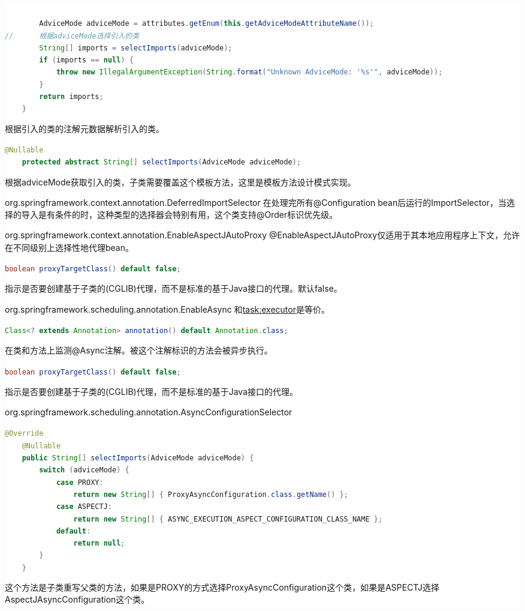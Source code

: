 ```java

		AdviceMode adviceMode = attributes.getEnum(this.getAdviceModeAttributeName());
//		根据adviceMode选择引入的类
		String[] imports = selectImports(adviceMode);
		if (imports == null) {
			throw new IllegalArgumentException(String.format("Unknown AdviceMode: '%s'", adviceMode));
		}
		return imports;
	}
```
根据引入的类的注解元数据解析引入的类。

```java
@Nullable
	protected abstract String[] selectImports(AdviceMode adviceMode);
```
根据adviceMode获取引入的类，子类需要覆盖这个模板方法，这里是模板方法设计模式实现。

org.springframework.context.annotation.DeferredImportSelector
在处理完所有@Configuration bean后运行的ImportSelector，当选择的导入是有条件的时，这种类型的选择器会特别有用，这个类支持@Order标识优先级。

org.springframework.context.annotation.EnableAspectJAutoProxy
@EnableAspectJAutoProxy仅适用于其本地应用程序上下文，允许在不同级别上选择性地代理bean。

```java
boolean proxyTargetClass() default false;
```
指示是否要创建基于子类的(CGLIB)代理，而不是标准的基于Java接口的代理。默认false。

org.springframework.scheduling.annotation.EnableAsync
和<task:executor>是等价。

```java
Class<? extends Annotation> annotation() default Annotation.class;
```
在类和方法上监测@Async注解。被这个注解标识的方法会被异步执行。

```java
boolean proxyTargetClass() default false;
```
指示是否要创建基于子类的(CGLIB)代理，而不是标准的基于Java接口的代理。

org.springframework.scheduling.annotation.AsyncConfigurationSelector

```java
@Override
	@Nullable
	public String[] selectImports(AdviceMode adviceMode) {
		switch (adviceMode) {
			case PROXY:
				return new String[] { ProxyAsyncConfiguration.class.getName() };
			case ASPECTJ:
				return new String[] { ASYNC_EXECUTION_ASPECT_CONFIGURATION_CLASS_NAME };
			default:
				return null;
		}
	}
```
这个方法是子类重写父类的方法，如果是PROXY的方式选择ProxyAsyncConfiguration这个类，如果是ASPECTJ选择AspectJAsyncConfiguration这个类。
